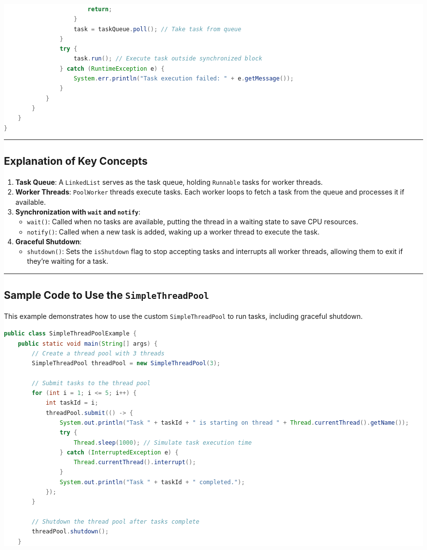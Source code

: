 ```java
                        return;
                    }
                    task = taskQueue.poll(); // Take task from queue
                }
                try {
                    task.run(); // Execute task outside synchronized block
                } catch (RuntimeException e) {
                    System.err.println("Task execution failed: " + e.getMessage());
                }
            }
        }
    }
}
```

---

<a name="explanation-of-key-concepts"></a>
## Explanation of Key Concepts

1. **Task Queue**: A `LinkedList` serves as the task queue, holding `Runnable` tasks for worker threads.
2. **Worker Threads**: `PoolWorker` threads execute tasks. Each worker loops to fetch a task from the queue and processes it if available.
3. **Synchronization with `wait` and `notify`**:
   - `wait()`: Called when no tasks are available, putting the thread in a waiting state to save CPU resources.
   - `notify()`: Called when a new task is added, waking up a worker thread to execute the task.
4. **Graceful Shutdown**:
   - `shutdown()`: Sets the `isShutdown` flag to stop accepting tasks and interrupts all worker threads, allowing them to exit if they’re waiting for a task.

---

<a name="sample-code-to-use-the-simplethreadpool"></a>
## Sample Code to Use the `SimpleThreadPool`

This example demonstrates how to use the custom `SimpleThreadPool` to run tasks, including graceful shutdown.

```java
public class SimpleThreadPoolExample {
    public static void main(String[] args) {
        // Create a thread pool with 3 threads
        SimpleThreadPool threadPool = new SimpleThreadPool(3);

        // Submit tasks to the thread pool
        for (int i = 1; i <= 5; i++) {
            int taskId = i;
            threadPool.submit(() -> {
                System.out.println("Task " + taskId + " is starting on thread " + Thread.currentThread().getName());
                try {
                    Thread.sleep(1000); // Simulate task execution time
                } catch (InterruptedException e) {
                    Thread.currentThread().interrupt();
                }
                System.out.println("Task " + taskId + " completed.");
            });
        }

        // Shutdown the thread pool after tasks complete
        threadPool.shutdown();
    }
```